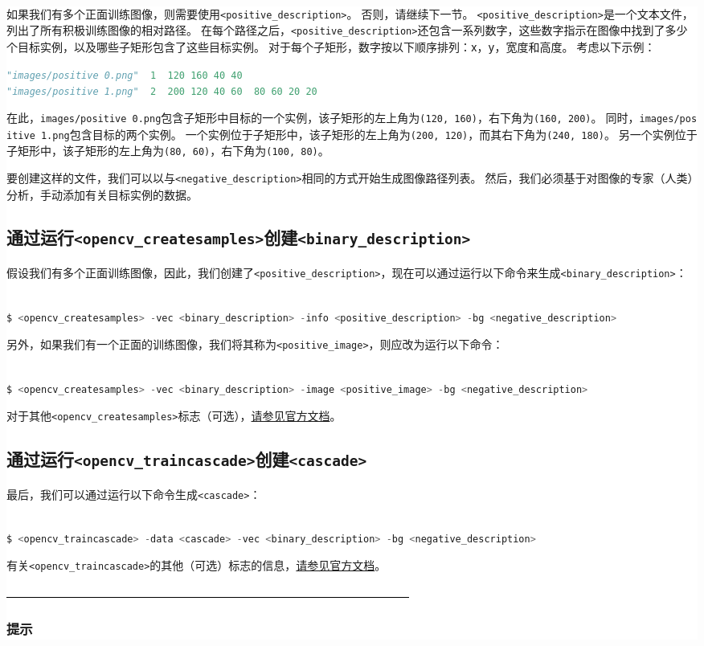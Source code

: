 如果我们有多个正面训练图像，则需要使用`<positive_description>`。 否则，请继续下一节。 `<positive_description>`是一个文本文件，列出了所有积极训练图像的相对路径。 在每个路径之后，`<positive_description>`还包含一系列数字，这些数字指示在图像中找到了多少个目标实例，以及哪些子矩形包含了这些目标实例。 对于每个子矩形，数字按以下顺序排列：x，y，宽度和高度。 考虑以下示例：

```py
"images/positive 0.png"  1  120 160 40 40
"images/positive 1.png"  2  200 120 40 60  80 60 20 20
```

在此，`images/positive 0.png`包含子矩形中目标的一个实例，该子矩形的左上角为`(120, 160)`，右下角为`(160, 200)`。 同时，`images/positive 1.png`包含目标的两个实例。 一个实例位于子矩形中，该子矩形的左上角为`(200, 120)`，而其右下角为`(240, 180)`。 另一个实例位于子矩形中，该子矩形的左上角为`(80, 60)`，右下角为`(100, 80)`。

要创建这样的文件，我们可以以与`<negative_description>`相同的方式开始生成图像路径列表。 然后，我们必须基于对图像的专家（人类）分析，手动添加有关目标实例的数据。

## 通过运行`<opencv_createsamples>`创建`<binary_description>`

假设我们有多个正面训练图像，因此，我们创建了`<positive_description>`，现在可以通过运行以下命令来生成`<binary_description>`：

```py

$ <opencv_createsamples> -vec <binary_description> -info <positive_description> -bg <negative_description>

```

另外，如果我们有一个正面的训练图像，我们将其称为`<positive_image>`，则应改为运行以下命令：

```py

$ <opencv_createsamples> -vec <binary_description> -image <positive_image> -bg <negative_description>

```

对于其他`<opencv_createsamples>`标志（可选），[请参见官方文档](http://docs.opencv.org/doc/user_guide/ug_traincascade.html)。

## 通过运行`<opencv_traincascade>`创建`<cascade>`

最后，我们可以通过运行以下命令生成`<cascade>`：

```py

$ <opencv_traincascade> -data <cascade> -vec <binary_description> -bg <negative_description>

```

有关`<opencv_traincascade>`的其他（可选）标志的信息，[请参见官方文档](http://docs.opencv.org/doc/user_guide/ug_traincascade.html)。

![Note](img/00001.jpg)

### 提示
